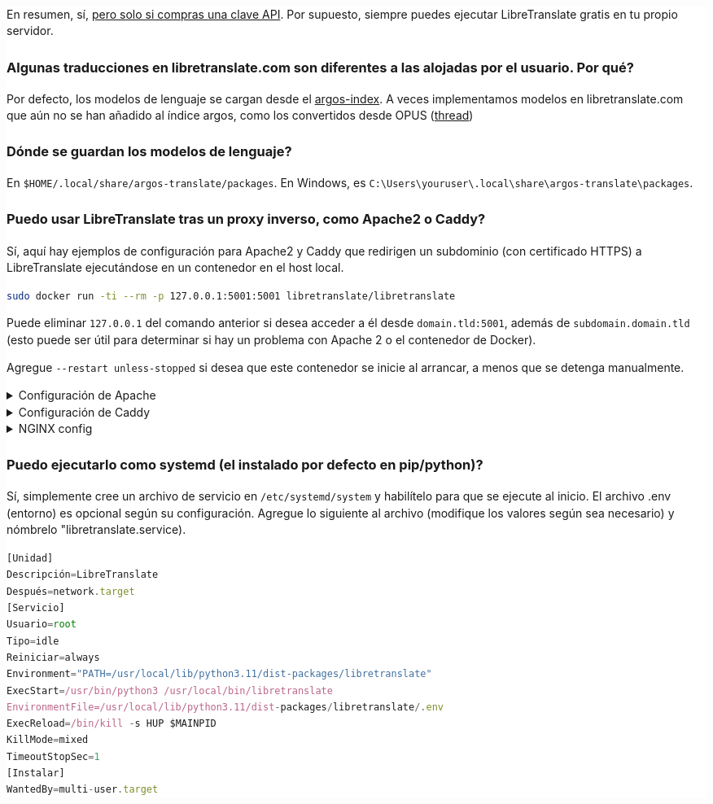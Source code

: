 En resumen, sí, [pero solo si compras una clave API](https://portal.libretranslate.com). Por supuesto, siempre puedes ejecutar LibreTranslate gratis en tu propio servidor.

### Algunas traducciones en libretranslate.com son diferentes a las alojadas por el usuario. Por qué?

Por defecto, los modelos de lenguaje se cargan desde el [argos-index](https://github.com/argosopentech/argospm-index). A veces implementamos modelos en libretranslate.com que aún no se han añadido al índice argos, como los convertidos desde OPUS ([thread](https://community.libretranslate.com/t/opus-mt-language-models-port-thread/757))

### Dónde se guardan los modelos de lenguaje?

En `$HOME/.local/share/argos-translate/packages`. En Windows, es `C:\Users\youruser\.local\share\argos-translate\packages`.

### Puedo usar LibreTranslate tras un proxy inverso, como Apache2 o Caddy?

Sí, aquí hay ejemplos de configuración para Apache2 y Caddy que redirigen un subdominio (con certificado HTTPS) a LibreTranslate ejecutándose en un contenedor en el host local.

```bash
sudo docker run -ti --rm -p 127.0.0.1:5001:5001 libretranslate/libretranslate
```

Puede eliminar `127.0.0.1` del comando anterior si desea acceder a él desde `domain.tld:5001`, además de `subdomain.domain.tld` (esto puede ser útil para determinar si hay un problema con Apache 2 o el contenedor de Docker).

Agregue `--restart unless-stopped` si desea que este contenedor se inicie al arrancar, a menos que se detenga manualmente.

<details><summary>Configuración de Apache</summary></details>

<details><summary>Configuración de Caddy</summary></details>

<details><summary>NGINX config</summary></details>

### Puedo ejecutarlo como systemd (el instalado por defecto en pip/python)?

Sí, simplemente cree un archivo de servicio en `/etc/systemd/system` y habilítelo para que se ejecute al inicio.
El archivo .env (entorno) es opcional según su configuración. Agregue lo siguiente al archivo (modifique los valores según sea necesario) y nómbrelo "libretranslate.service).

```javascript
[Unidad]
Descripción=LibreTranslate
Después=network.target
[Servicio]
Usuario=root
Tipo=idle
Reiniciar=always
Environment="PATH=/usr/local/lib/python3.11/dist-packages/libretranslate"
ExecStart=/usr/bin/python3 /usr/local/bin/libretranslate
EnvironmentFile=/usr/local/lib/python3.11/dist-packages/libretranslate/.env
ExecReload=/bin/kill -s HUP $MAINPID
KillMode=mixed
TimeoutStopSec=1
[Instalar]
WantedBy=multi-user.target
```
